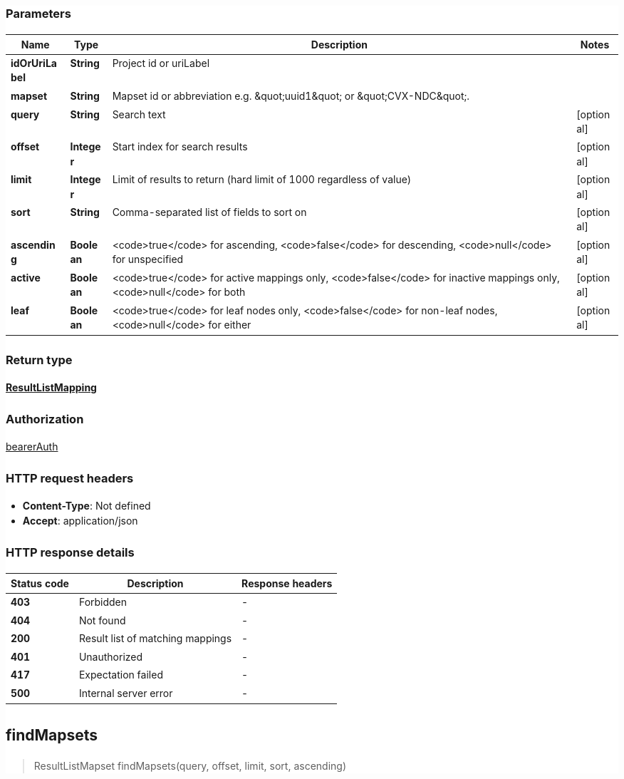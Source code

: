 ### Parameters


| Name | Type | Description  | Notes |
|------------- | ------------- | ------------- | -------------|
| **idOrUriLabel** | **String**| Project id or uriLabel | |
| **mapset** | **String**| Mapset id or abbreviation e.g. \&quot;uuid1\&quot; or \&quot;CVX-NDC\&quot;. | |
| **query** | **String**| Search text | [optional] |
| **offset** | **Integer**| Start index for search results | [optional] |
| **limit** | **Integer**| Limit of results to return (hard limit of 1000 regardless of value) | [optional] |
| **sort** | **String**| Comma-separated list of fields to sort on | [optional] |
| **ascending** | **Boolean**| &lt;code&gt;true&lt;/code&gt; for ascending, &lt;code&gt;false&lt;/code&gt; for descending, &lt;code&gt;null&lt;/code&gt; for unspecified | [optional] |
| **active** | **Boolean**| &lt;code&gt;true&lt;/code&gt; for active mappings only, &lt;code&gt;false&lt;/code&gt; for inactive mappings only, &lt;code&gt;null&lt;/code&gt; for both | [optional] |
| **leaf** | **Boolean**| &lt;code&gt;true&lt;/code&gt; for leaf nodes only, &lt;code&gt;false&lt;/code&gt; for non-leaf nodes, &lt;code&gt;null&lt;/code&gt; for either | [optional] |

### Return type

[**ResultListMapping**](ResultListMapping.md)

### Authorization

[bearerAuth](../README.md#bearerAuth)

### HTTP request headers

- **Content-Type**: Not defined
- **Accept**: application/json

### HTTP response details
| Status code | Description | Response headers |
|-------------|-------------|------------------|
| **403** | Forbidden |  -  |
| **404** | Not found |  -  |
| **200** | Result list of matching mappings |  -  |
| **401** | Unauthorized |  -  |
| **417** | Expectation failed |  -  |
| **500** | Internal server error |  -  |


## findMapsets

> ResultListMapset findMapsets(query, offset, limit, sort, ascending)
